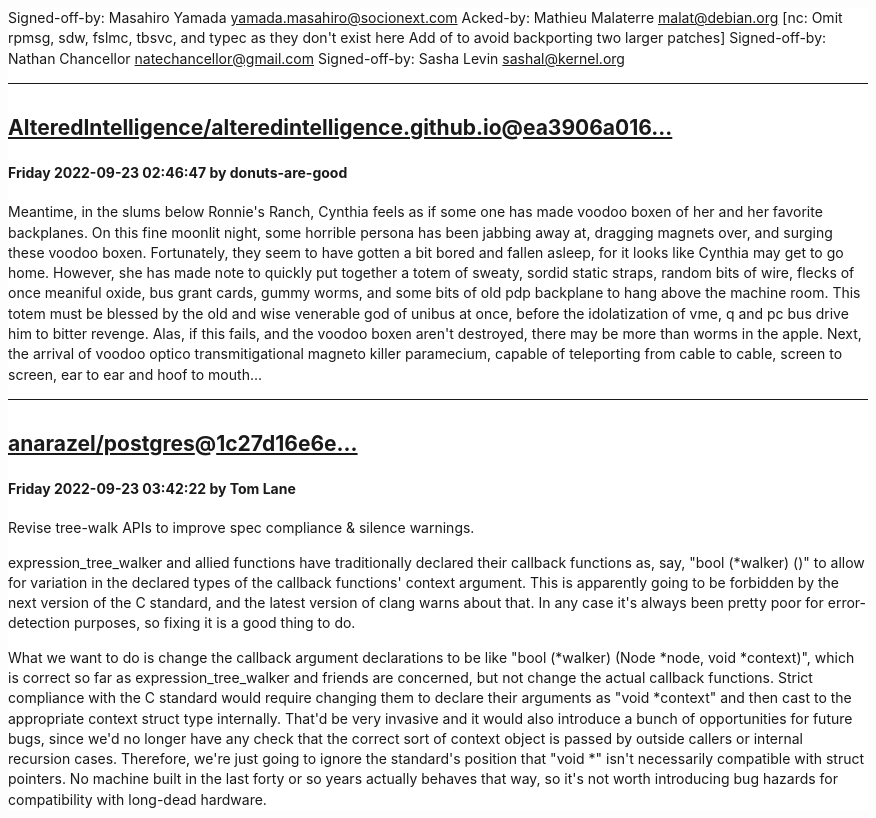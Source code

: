 Signed-off-by: Masahiro Yamada <yamada.masahiro@socionext.com>
Acked-by: Mathieu Malaterre <malat@debian.org>
[nc: Omit rpmsg, sdw, fslmc, tbsvc, and typec as they don't exist here
     Add of to avoid backporting two larger patches]
Signed-off-by: Nathan Chancellor <natechancellor@gmail.com>
Signed-off-by: Sasha Levin <sashal@kernel.org>

---
## [AlteredIntelligence/alteredintelligence.github.io](https://github.com/AlteredIntelligence/alteredintelligence.github.io)@[ea3906a016...](https://github.com/AlteredIntelligence/alteredintelligence.github.io/commit/ea3906a016009e1360ac679ec31f6648aa546b95)
#### Friday 2022-09-23 02:46:47 by donuts-are-good

Meantime, in the slums below Ronnie's Ranch, Cynthia feels as if some one
has made voodoo boxen of her and her favorite backplanes. On this fine
moonlit night, some horrible persona has been jabbing away at, dragging
magnets over, and surging these voodoo boxen.  Fortunately, they seem to
have gotten a bit bored and fallen asleep, for it looks like Cynthia may
get to go home.  However, she has made note to quickly put together a totem
of sweaty, sordid static straps, random bits of wire, flecks of once meaniful
oxide, bus grant cards, gummy worms, and some bits of old pdp backplane to
hang above the machine room.  This totem must be blessed by the old and wise
venerable god of unibus at once, before the idolatization of vme, q and pc
bus drive him to bitter revenge.  Alas, if this fails, and the voodoo boxen
aren't destroyed,  there may be more than worms in the apple. Next, the
arrival of voodoo optico transmitigational magneto killer paramecium, capable
of teleporting from cable to cable, screen to screen, ear to ear and hoof
to mouth...

---
## [anarazel/postgres](https://github.com/anarazel/postgres)@[1c27d16e6e...](https://github.com/anarazel/postgres/commit/1c27d16e6e5c1f463bbe1e9ece88dda811235165)
#### Friday 2022-09-23 03:42:22 by Tom Lane

Revise tree-walk APIs to improve spec compliance & silence warnings.

expression_tree_walker and allied functions have traditionally
declared their callback functions as, say, "bool (*walker) ()"
to allow for variation in the declared types of the callback
functions' context argument.  This is apparently going to be
forbidden by the next version of the C standard, and the latest
version of clang warns about that.  In any case it's always
been pretty poor for error-detection purposes, so fixing it is
a good thing to do.

What we want to do is change the callback argument declarations to
be like "bool (*walker) (Node *node, void *context)", which is
correct so far as expression_tree_walker and friends are concerned,
but not change the actual callback functions.  Strict compliance with
the C standard would require changing them to declare their arguments
as "void *context" and then cast to the appropriate context struct
type internally.  That'd be very invasive and it would also introduce
a bunch of opportunities for future bugs, since we'd no longer have
any check that the correct sort of context object is passed by outside
callers or internal recursion cases.  Therefore, we're just going
to ignore the standard's position that "void *" isn't necessarily
compatible with struct pointers.  No machine built in the last forty
or so years actually behaves that way, so it's not worth introducing
bug hazards for compatibility with long-dead hardware.
